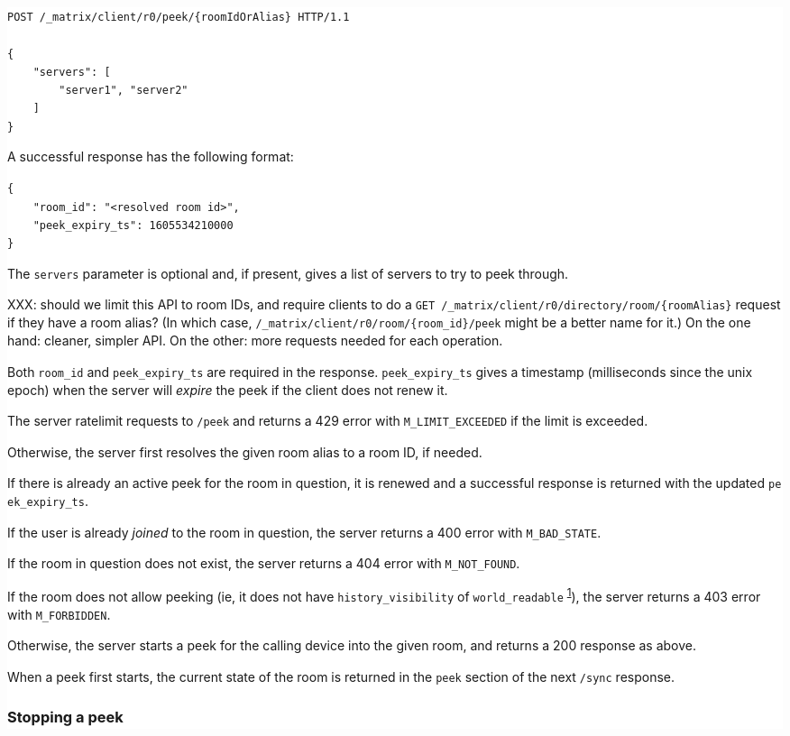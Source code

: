 ```
POST /_matrix/client/r0/peek/{roomIdOrAlias} HTTP/1.1

{
    "servers": [
        "server1", "server2"
    ]
}
```

A successful response has the following format:

```
{
    "room_id": "<resolved room id>",
    "peek_expiry_ts": 1605534210000
}
```

The `servers` parameter is optional and, if present, gives a list of servers to
try to peek through.

XXX: should we limit this API to room IDs, and require clients to do a `GET
/_matrix/client/r0/directory/room/{roomAlias}` request if they have a room
alias? (In which case, `/_matrix/client/r0/room/{room_id}/peek` might be a
better name for it.)  On the one hand: cleaner, simpler API. On the other: more
requests needed for each operation.

Both `room_id` and `peek_expiry_ts` are required in the
response. `peek_expiry_ts` gives a timestamp (milliseconds since the unix
epoch) when the server will *expire* the peek if the client does not renew it.

The server ratelimit requests to `/peek` and returns a 429 error with
`M_LIMIT_EXCEEDED` if the limit is exceeded.

Otherwise, the server first resolves the given room alias to a room ID, if
needed.

If there is already an active peek for the room in question, it is renewed and
a successful response is returned with the updated `peek_expiry_ts`.

If the user is already *joined* to the room in question, the server returns a
400 error with `M_BAD_STATE`.

If the room in question does not exist, the server returns a 404 error with
`M_NOT_FOUND`.

If the room does not allow peeking (ie, it does not have `history_visibility`
of `world_readable` <sup id="a1">[1](#f1)</sup>), the server returns a 403
error with `M_FORBIDDEN`.

Otherwise, the server starts a peek for the calling device into the given room,
and returns a 200 response as above.

When a peek first starts, the current state of the room is returned in the
`peek` section of the next `/sync` response.

### Stopping a peek
